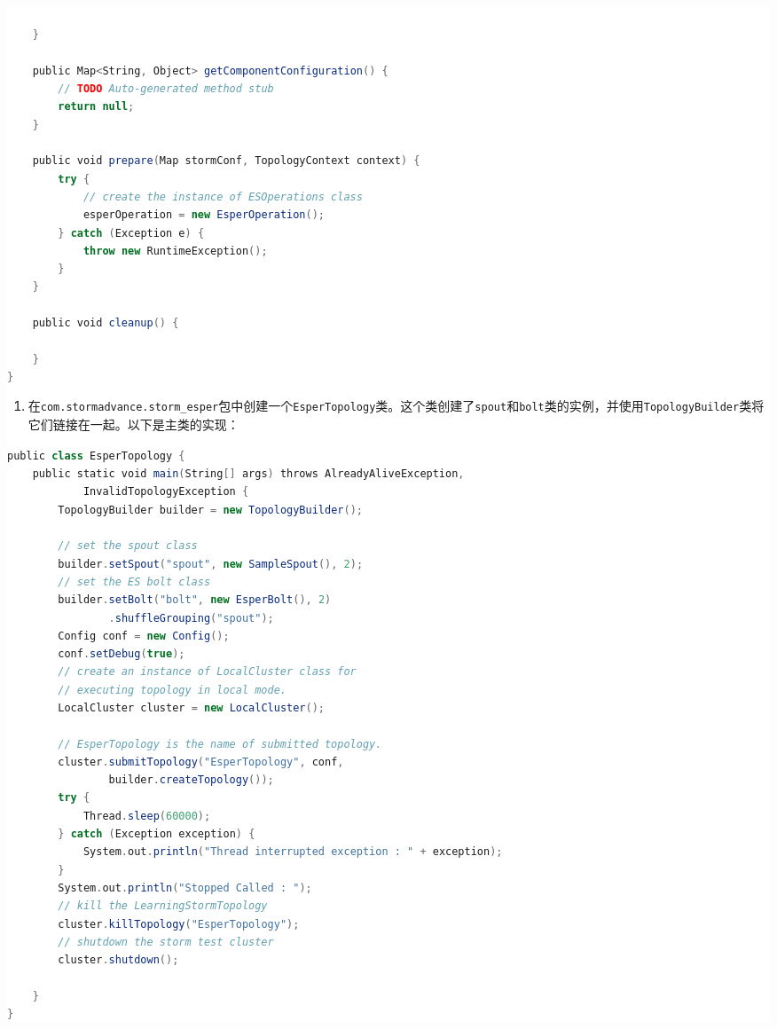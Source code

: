 ```scala

    } 

    public Map<String, Object> getComponentConfiguration() { 
        // TODO Auto-generated method stub 
        return null; 
    } 

    public void prepare(Map stormConf, TopologyContext context) { 
        try { 
            // create the instance of ESOperations class 
            esperOperation = new EsperOperation(); 
        } catch (Exception e) { 
            throw new RuntimeException(); 
        } 
    } 

    public void cleanup() { 

    } 
} 
```

1.  在`com.stormadvance.storm_esper`包中创建一个`EsperTopology`类。这个类创建了`spout`和`bolt`类的实例，并使用`TopologyBuilder`类将它们链接在一起。以下是主类的实现：

```scala
public class EsperTopology { 
    public static void main(String[] args) throws AlreadyAliveException, 
            InvalidTopologyException { 
        TopologyBuilder builder = new TopologyBuilder(); 

        // set the spout class 
        builder.setSpout("spout", new SampleSpout(), 2); 
        // set the ES bolt class 
        builder.setBolt("bolt", new EsperBolt(), 2) 
                .shuffleGrouping("spout"); 
        Config conf = new Config(); 
        conf.setDebug(true); 
        // create an instance of LocalCluster class for 
        // executing topology in local mode. 
        LocalCluster cluster = new LocalCluster(); 

        // EsperTopology is the name of submitted topology. 
        cluster.submitTopology("EsperTopology", conf, 
                builder.createTopology()); 
        try { 
            Thread.sleep(60000); 
        } catch (Exception exception) { 
            System.out.println("Thread interrupted exception : " + exception); 
        } 
        System.out.println("Stopped Called : "); 
        // kill the LearningStormTopology 
        cluster.killTopology("EsperTopology"); 
        // shutdown the storm test cluster 
        cluster.shutdown(); 

    } 
} 
```
